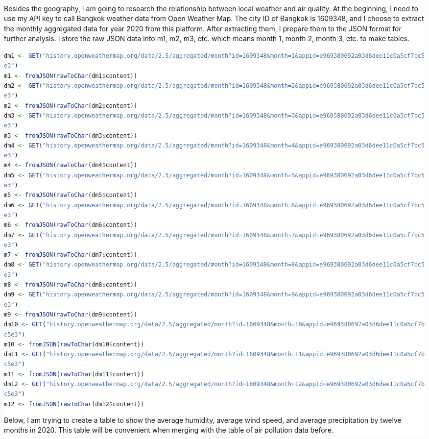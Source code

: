 Besides the geography, I am going to research the relationship between
local weather and air quality. At the beginning, I need to use my API
key to call Bangkok weather data from Open Weather Map. The city ID of
Bangkok is 1609348, and I choose to extract the monthly aggregated data
for year 2020 from this platform. After extracting them, I prepare them
to the JSON format for further analysis. I store the raw JSON data into
m1, m2, m3, etc. which means month 1, month 2, month 3, etc. to make
tables.

``` r
dm1 <- GET("history.openweathermap.org/data/2.5/aggregated/month?id=1609348&month=1&appid=e969380692a03d6dee11c0a5cf7bc5e3")
m1 <- fromJSON(rawToChar(dm1$content))
dm2 <- GET("history.openweathermap.org/data/2.5/aggregated/month?id=1609348&month=2&appid=e969380692a03d6dee11c0a5cf7bc5e3")
m2 <- fromJSON(rawToChar(dm2$content))
dm3 <- GET("history.openweathermap.org/data/2.5/aggregated/month?id=1609348&month=3&appid=e969380692a03d6dee11c0a5cf7bc5e3")
m3 <- fromJSON(rawToChar(dm3$content))
dm4 <- GET("history.openweathermap.org/data/2.5/aggregated/month?id=1609348&month=4&appid=e969380692a03d6dee11c0a5cf7bc5e3")
m4 <- fromJSON(rawToChar(dm4$content))
dm5 <- GET("history.openweathermap.org/data/2.5/aggregated/month?id=1609348&month=5&appid=e969380692a03d6dee11c0a5cf7bc5e3")
m5 <- fromJSON(rawToChar(dm5$content))
dm6 <- GET("history.openweathermap.org/data/2.5/aggregated/month?id=1609348&month=6&appid=e969380692a03d6dee11c0a5cf7bc5e3")
m6 <- fromJSON(rawToChar(dm6$content))
dm7 <- GET("history.openweathermap.org/data/2.5/aggregated/month?id=1609348&month=7&appid=e969380692a03d6dee11c0a5cf7bc5e3")
m7 <- fromJSON(rawToChar(dm7$content))
dm8 <- GET("history.openweathermap.org/data/2.5/aggregated/month?id=1609348&month=8&appid=e969380692a03d6dee11c0a5cf7bc5e3")
m8 <- fromJSON(rawToChar(dm8$content))
dm9 <- GET("history.openweathermap.org/data/2.5/aggregated/month?id=1609348&month=9&appid=e969380692a03d6dee11c0a5cf7bc5e3")
m9 <- fromJSON(rawToChar(dm9$content))
dm10 <- GET("history.openweathermap.org/data/2.5/aggregated/month?id=1609348&month=10&appid=e969380692a03d6dee11c0a5cf7bc5e3")
m10 <- fromJSON(rawToChar(dm10$content))
dm11 <- GET("history.openweathermap.org/data/2.5/aggregated/month?id=1609348&month=11&appid=e969380692a03d6dee11c0a5cf7bc5e3")
m11 <- fromJSON(rawToChar(dm11$content))
dm12 <- GET("history.openweathermap.org/data/2.5/aggregated/month?id=1609348&month=12&appid=e969380692a03d6dee11c0a5cf7bc5e3")
m12 <- fromJSON(rawToChar(dm12$content))
```

Below, I am trying to create a table to show the average humidity,
average wind speed, and average precipitation by twelve months in 2020.
This table will be convenient when merging with the table of air
pollution data before.
